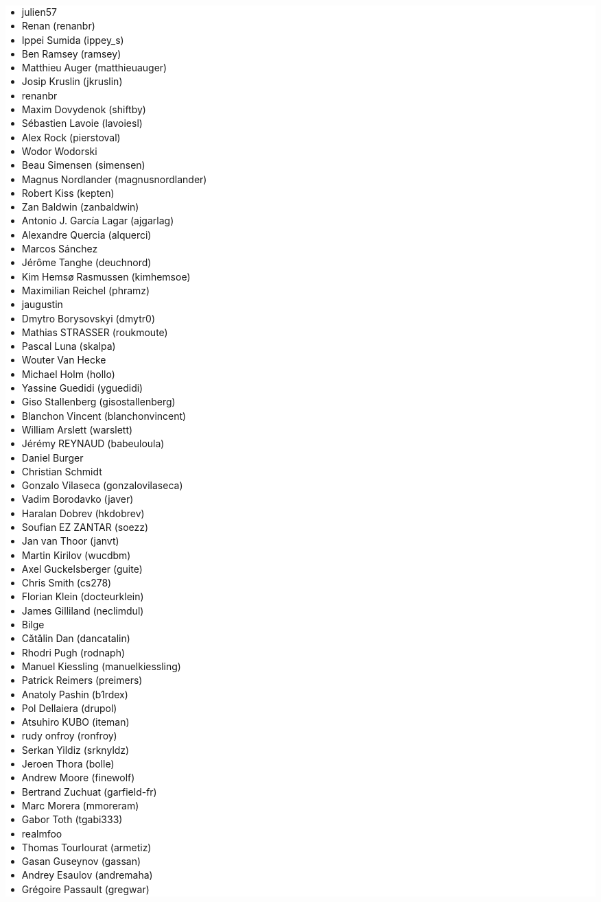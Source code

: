  - julien57
 - Renan (renanbr)
 - Ippei Sumida (ippey_s)
 - Ben Ramsey (ramsey)
 - Matthieu Auger (matthieuauger)
 - Josip Kruslin (jkruslin)
 - renanbr
 - Maxim Dovydenok (shiftby)
 - Sébastien Lavoie (lavoiesl)
 - Alex Rock (pierstoval)
 - Wodor Wodorski
 - Beau Simensen (simensen)
 - Magnus Nordlander (magnusnordlander)
 - Robert Kiss (kepten)
 - Zan Baldwin (zanbaldwin)
 - Antonio J. García Lagar (ajgarlag)
 - Alexandre Quercia (alquerci)
 - Marcos Sánchez
 - Jérôme Tanghe (deuchnord)
 - Kim Hemsø Rasmussen (kimhemsoe)
 - Maximilian Reichel (phramz)
 - jaugustin
 - Dmytro Borysovskyi (dmytr0)
 - Mathias STRASSER (roukmoute)
 - Pascal Luna (skalpa)
 - Wouter Van Hecke
 - Michael Holm (hollo)
 - Yassine Guedidi (yguedidi)
 - Giso Stallenberg (gisostallenberg)
 - Blanchon Vincent (blanchonvincent)
 - William Arslett (warslett)
 - Jérémy REYNAUD (babeuloula)
 - Daniel Burger
 - Christian Schmidt
 - Gonzalo Vilaseca (gonzalovilaseca)
 - Vadim Borodavko (javer)
 - Haralan Dobrev (hkdobrev)
 - Soufian EZ ZANTAR (soezz)
 - Jan van Thoor (janvt)
 - Martin Kirilov (wucdbm)
 - Axel Guckelsberger (guite)
 - Chris Smith (cs278)
 - Florian Klein (docteurklein)
 - James Gilliland (neclimdul)
 - Bilge
 - Cătălin Dan (dancatalin)
 - Rhodri Pugh (rodnaph)
 - Manuel Kiessling (manuelkiessling)
 - Patrick Reimers (preimers)
 - Anatoly Pashin (b1rdex)
 - Pol Dellaiera (drupol)
 - Atsuhiro KUBO (iteman)
 - rudy onfroy (ronfroy)
 - Serkan Yildiz (srknyldz)
 - Jeroen Thora (bolle)
 - Andrew Moore (finewolf)
 - Bertrand Zuchuat (garfield-fr)
 - Marc Morera (mmoreram)
 - Gabor Toth (tgabi333)
 - realmfoo
 - Thomas Tourlourat (armetiz)
 - Gasan Guseynov (gassan)
 - Andrey Esaulov (andremaha)
 - Grégoire Passault (gregwar)